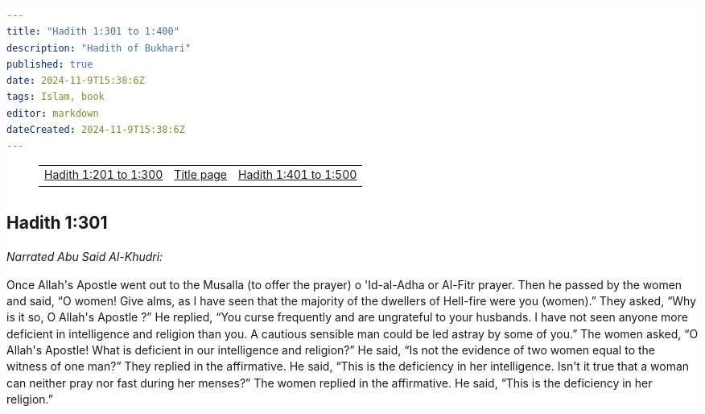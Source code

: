 ```yaml
---
title: "Hadith 1:301 to 1:400"
description: "Hadith of Bukhari"
published: true
date: 2024-11-9T15:38:6Z
tags: Islam, book
editor: markdown
dateCreated: 2024-11-9T15:38:6Z
---
```


<figure class="table chapter-navigator">
  <table>
    <tbody>
      <tr>
        <td>
        <a href="/en/book/Islam/Hadith_of_Bukhari/1_300">
          <span class="mdi mdi-arrow-left-drop-circle"></span><span class="pl-2">Hadith 1:201 to 1:300</span>
        </a>
        </td>
        <td>
        <a href="/en/book/Islam/Hadith_of_Bukhari">
          <span class="mdi mdi-book-open-variant"></span><span class="pl-2">Title page</span>
        </a>
        </td>
        <td>
        <a href="/en/book/Islam/Hadith_of_Bukhari/1_500">
          <span class="pr-2">Hadith 1:401 to 1:500</span><span class="mdi mdi-arrow-right-drop-circle"></span>
        </a>
        </td>
      </tr>
    </tbody>
  </table>
</figure>


## Hadith 1:301

_Narrated Abu Said Al-Khudri:_

Once Allah's Apostle went out to the Musalla (to offer the prayer) o 'Id-al-Adha or Al-Fitr prayer. Then he passed by the women and said, “O women! Give alms, as I have seen that the majority of the dwellers of Hell-fire were you (women).” They asked, “Why is it so, O Allah's Apostle ?” He replied, “You curse frequently and are ungrateful to your husbands. I have not seen anyone more deficient in intelligence and religion than you. A cautious sensible man could be led astray by some of you.” The women asked, “O Allah's Apostle! What is deficient in our intelligence and religion?” He said, “Is not the evidence of two women equal to the witness of one man?” They replied in the affirmative. He said, “This is the deficiency in her intelligence. Isn't it true that a woman can neither pray nor fast during her menses?” The women replied in the affirmative. He said, “This is the deficiency in her religion.”
